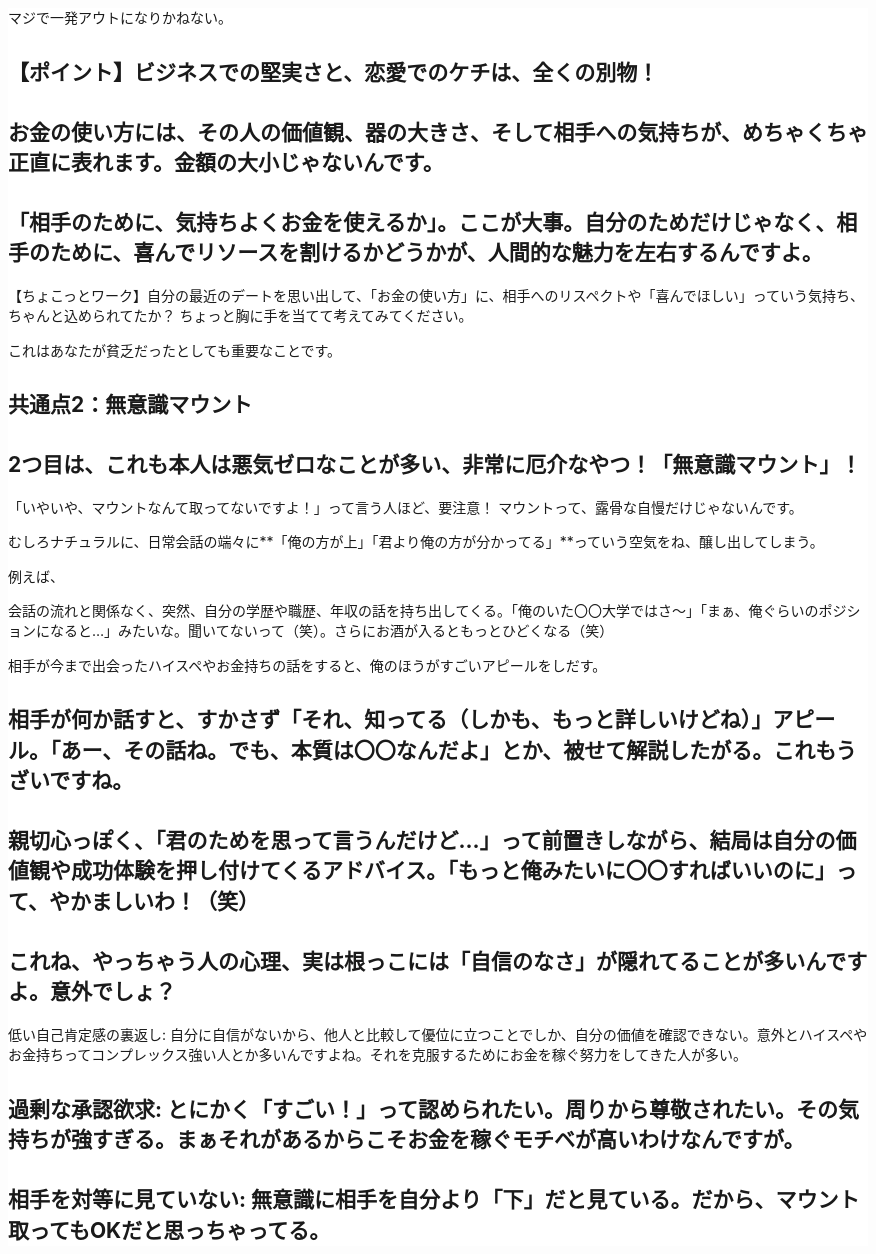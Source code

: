 マジで一発アウトになりかねない。


## 【ポイント】ビジネスでの堅実さと、恋愛でのケチは、全くの別物！

## お金の使い方には、その人の価値観、器の大きさ、そして相手への気持ちが、めちゃくちゃ正直に表れます。金額の大小じゃないんです。

## 「相手のために、気持ちよくお金を使えるか」。ここが大事。自分のためだけじゃなく、相手のために、喜んでリソースを割けるかどうかが、人間的な魅力を左右するんですよ。


【ちょこっとワーク】自分の最近のデートを思い出して、「お金の使い方」に、相手へのリスペクトや「喜んでほしい」っていう気持ち、ちゃんと込められてたか？ ちょっと胸に手を当てて考えてみてください。

これはあなたが貧乏だったとしても重要なことです。


## 共通点2：無意識マウント

## 2つ目は、これも本人は悪気ゼロなことが多い、非常に厄介なやつ！「無意識マウント」！

「いやいや、マウントなんて取ってないですよ！」って言う人ほど、要注意！ マウントって、露骨な自慢だけじゃないんです。

むしろナチュラルに、日常会話の端々に**「俺の方が上」「君より俺の方が分かってる」**っていう空気をね、醸し出してしまう。


例えば、

会話の流れと関係なく、突然、自分の学歴や職歴、年収の話を持ち出してくる。「俺のいた〇〇大学ではさ〜」「まぁ、俺ぐらいのポジションになると…」みたいな。聞いてないって（笑）。さらにお酒が入るともっとひどくなる（笑）

相手が今まで出会ったハイスペやお金持ちの話をすると、俺のほうがすごいアピールをしだす。

## 相手が何か話すと、すかさず「それ、知ってる（しかも、もっと詳しいけどね）」アピール。「あー、その話ね。でも、本質は〇〇なんだよ」とか、被せて解説したがる。これもうざいですね。

## 親切心っぽく、「君のためを思って言うんだけど…」って前置きしながら、結局は自分の価値観や成功体験を押し付けてくるアドバイス。「もっと俺みたいに〇〇すればいいのに」って、やかましいわ！（笑）


## これね、やっちゃう人の心理、実は根っこには「自信のなさ」が隠れてることが多いんですよ。意外でしょ？

低い自己肯定感の裏返し: 自分に自信がないから、他人と比較して優位に立つことでしか、自分の価値を確認できない。意外とハイスペやお金持ちってコンプレックス強い人とか多いんですよね。それを克服するためにお金を稼ぐ努力をしてきた人が多い。

## 過剰な承認欲求: とにかく「すごい！」って認められたい。周りから尊敬されたい。その気持ちが強すぎる。まぁそれがあるからこそお金を稼ぐモチベが高いわけなんですが。

## 相手を対等に見ていない: 無意識に相手を自分より「下」だと見ている。だから、マウント取ってもOKだと思っちゃってる。
